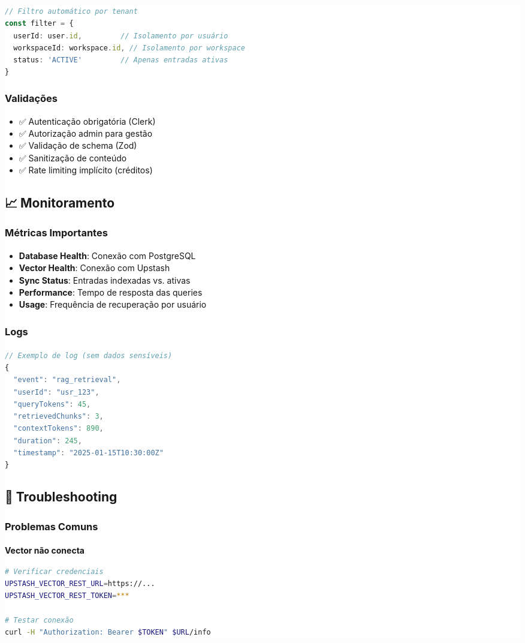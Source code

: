 ```typescript
// Filtro automático por tenant
const filter = {
  userId: user.id,         // Isolamento por usuário
  workspaceId: workspace.id, // Isolamento por workspace
  status: 'ACTIVE'         // Apenas entradas ativas
}
```

### Validações

- ✅ Autenticação obrigatória (Clerk)
- ✅ Autorização admin para gestão
- ✅ Validação de schema (Zod)
- ✅ Sanitização de conteúdo
- ✅ Rate limiting implícito (créditos)

## 📈 Monitoramento

### Métricas Importantes

- **Database Health**: Conexão com PostgreSQL
- **Vector Health**: Conexão com Upstash
- **Sync Status**: Entradas indexadas vs. ativas
- **Performance**: Tempo de resposta das queries
- **Usage**: Frequência de recuperação por usuário

### Logs

```typescript
// Exemplo de log (sem dados sensíveis)
{
  "event": "rag_retrieval",
  "userId": "usr_123",
  "queryTokens": 45,
  "retrievedChunks": 3,
  "contextTokens": 890,
  "duration": 245,
  "timestamp": "2025-01-15T10:30:00Z"
}
```

## 🚨 Troubleshooting

### Problemas Comuns

**Vector não conecta**
```bash
# Verificar credenciais
UPSTASH_VECTOR_REST_URL=https://...
UPSTASH_VECTOR_REST_TOKEN=***

# Testar conexão
curl -H "Authorization: Bearer $TOKEN" $URL/info
```
